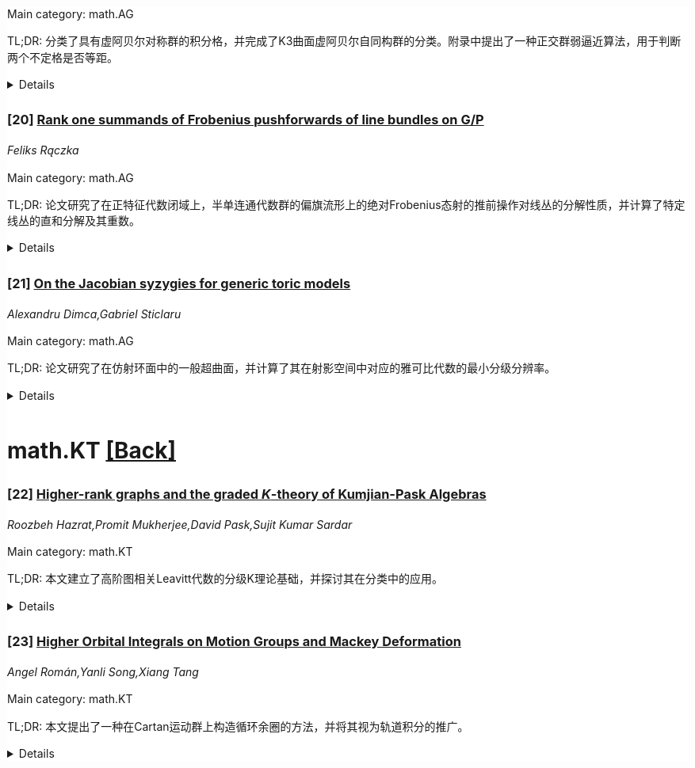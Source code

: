 Main category: math.AG

TL;DR: 分类了具有虚阿贝尔对称群的积分格，并完成了K3曲面虚阿贝尔自同构群的分类。附录中提出了一种正交群弱逼近算法，用于判断两个不定格是否等距。


<details><summary>Details</summary></details>


### [20] [Rank one summands of Frobenius pushforwards of line bundles on G/P](https://arxiv.org/abs/2507.20759)
*Feliks Rączka*

Main category: math.AG

TL;DR: 论文研究了在正特征代数闭域上，半单连通代数群的偏旗流形上的绝对Frobenius态射的推前操作对线丛的分解性质，并计算了特定线丛的直和分解及其重数。


<details><summary>Details</summary></details>


### [21] [On the Jacobian syzygies for generic toric models](https://arxiv.org/abs/2507.20856)
*Alexandru Dimca,Gabriel Sticlaru*

Main category: math.AG

TL;DR: 论文研究了在仿射环面中的一般超曲面，并计算了其在射影空间中对应的雅可比代数的最小分级分辨率。


<details><summary>Details</summary></details>


<div id='math.KT'></div>

# math.KT [[Back]](#toc)

### [22] [Higher-rank graphs and the graded $K$-theory of Kumjian-Pask Algebras](https://arxiv.org/abs/2507.19879)
*Roozbeh Hazrat,Promit Mukherjee,David Pask,Sujit Kumar Sardar*

Main category: math.KT

TL;DR: 本文建立了高阶图相关Leavitt代数的分级K理论基础，并探讨其在分类中的应用。


<details><summary>Details</summary></details>


### [23] [Higher Orbital Integrals on Motion Groups and Mackey Deformation](https://arxiv.org/abs/2507.21008)
*Angel Román,Yanli Song,Xiang Tang*

Main category: math.KT

TL;DR: 本文提出了一种在Cartan运动群上构造循环余圈的方法，并将其视为轨道积分的推广。


<details><summary>Details</summary></details>
